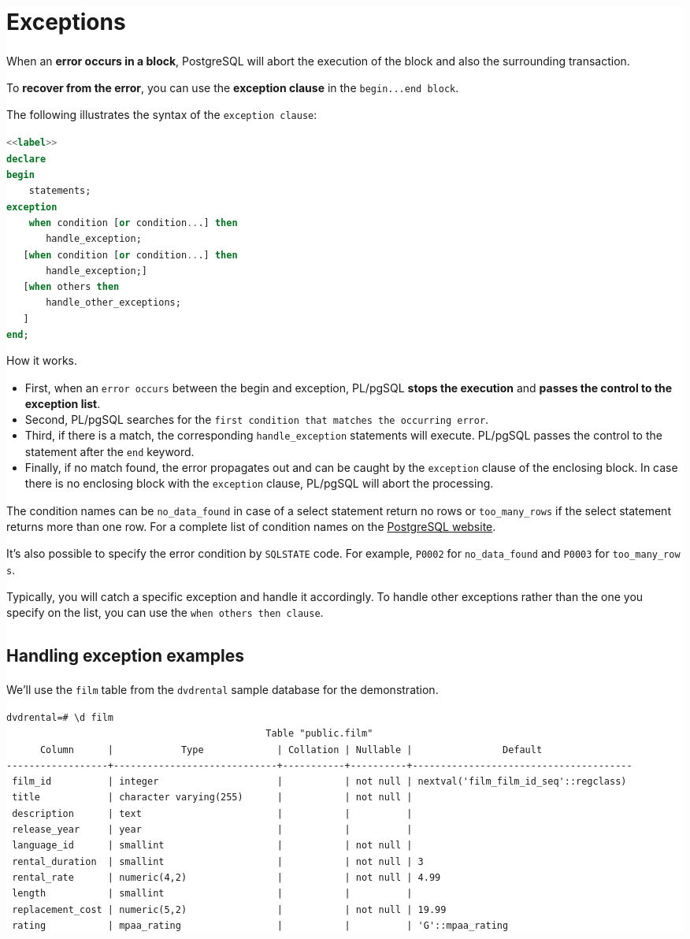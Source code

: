 # Exceptions

When an **error occurs in a block**, PostgreSQL will abort the execution of the block and also the surrounding transaction.

To **recover from the error**, you can use the **exception clause** in the `begin...end block`.

The following illustrates the syntax of the `exception clause`:

```SQL
<<label>>
declare
begin
    statements;
exception
    when condition [or condition...] then
       handle_exception;
   [when condition [or condition...] then
       handle_exception;]
   [when others then
       handle_other_exceptions;
   ]
end;
```

How it works.

- First, when an `error occurs` between the begin and exception, PL/pgSQL **stops the execution** and **passes the control to the exception list**.
- Second, PL/pgSQL searches for the `first condition that matches the occurring error`.
- Third, if there is a match, the corresponding `handle_exception` statements will execute. PL/pgSQL passes the control to the statement after the `end` keyword.
- Finally, if no match found, the error propagates out and can be caught by the `exception` clause of the enclosing block. In case there is no enclosing block with the `exception` clause, PL/pgSQL will abort the processing.

The condition names can be `no_data_found` in case of a select statement return no rows or `too_many_rows` if the select statement returns more than one row. For a complete list of condition names on the [PostgreSQL website](https://www.postgresql.org/docs/current/errcodes-appendix.html).

It’s also possible to specify the error condition by `SQLSTATE` code. For example, `P0002` for `no_data_found` and `P0003` for `too_many_rows`.

Typically, you will catch a specific exception and handle it accordingly. To handle other exceptions rather than the one you specify on the list, you can use the `when others then clause`.

## Handling exception examples

We’ll use the `film` table from the `dvdrental` sample database for the demonstration.

```console
dvdrental=# \d film
                                              Table "public.film"
      Column      |            Type             | Collation | Nullable |                Default
------------------+-----------------------------+-----------+----------+---------------------------------------
 film_id          | integer                     |           | not null | nextval('film_film_id_seq'::regclass)
 title            | character varying(255)      |           | not null |
 description      | text                        |           |          |
 release_year     | year                        |           |          |
 language_id      | smallint                    |           | not null |
 rental_duration  | smallint                    |           | not null | 3
 rental_rate      | numeric(4,2)                |           | not null | 4.99
 length           | smallint                    |           |          |
 replacement_cost | numeric(5,2)                |           | not null | 19.99
 rating           | mpaa_rating                 |           |          | 'G'::mpaa_rating
```